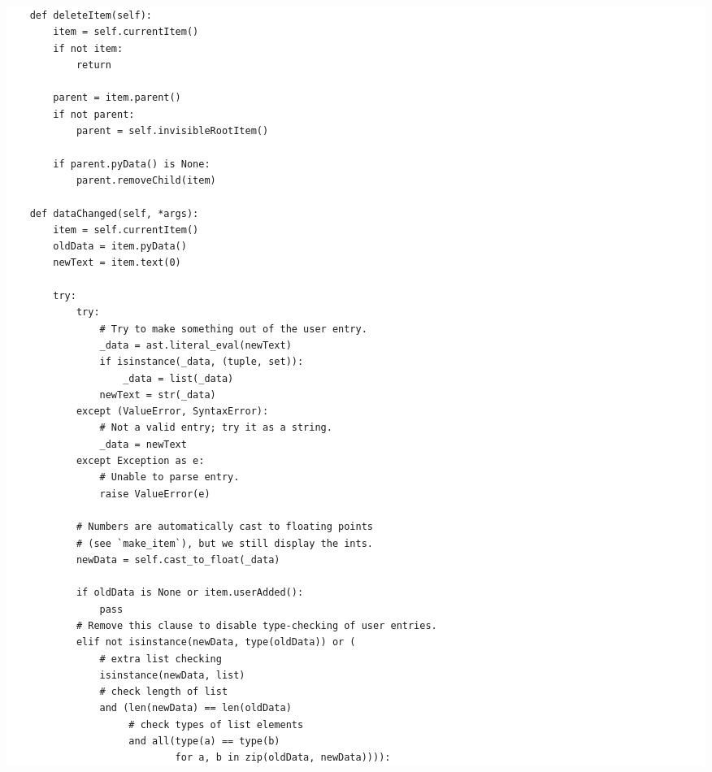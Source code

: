         def deleteItem(self):
            item = self.currentItem()
            if not item:
                return
    
            parent = item.parent()
            if not parent:
                parent = self.invisibleRootItem()
    
            if parent.pyData() is None:
                parent.removeChild(item)
    
        def dataChanged(self, *args):
            item = self.currentItem()
            oldData = item.pyData()
            newText = item.text(0)
    
            try:
                try:
                    # Try to make something out of the user entry.
                    _data = ast.literal_eval(newText)
                    if isinstance(_data, (tuple, set)):
                        _data = list(_data)
                    newText = str(_data)
                except (ValueError, SyntaxError):
                    # Not a valid entry; try it as a string.
                    _data = newText
                except Exception as e:
                    # Unable to parse entry.
                    raise ValueError(e)
    
                # Numbers are automatically cast to floating points
                # (see `make_item`), but we still display the ints.
                newData = self.cast_to_float(_data)
    
                if oldData is None or item.userAdded():
                    pass
                # Remove this clause to disable type-checking of user entries.
                elif not isinstance(newData, type(oldData)) or (
                    # extra list checking
                    isinstance(newData, list)
                    # check length of list
                    and (len(newData) == len(oldData)
                         # check types of list elements
                         and all(type(a) == type(b)
                                 for a, b in zip(oldData, newData)))):
                    